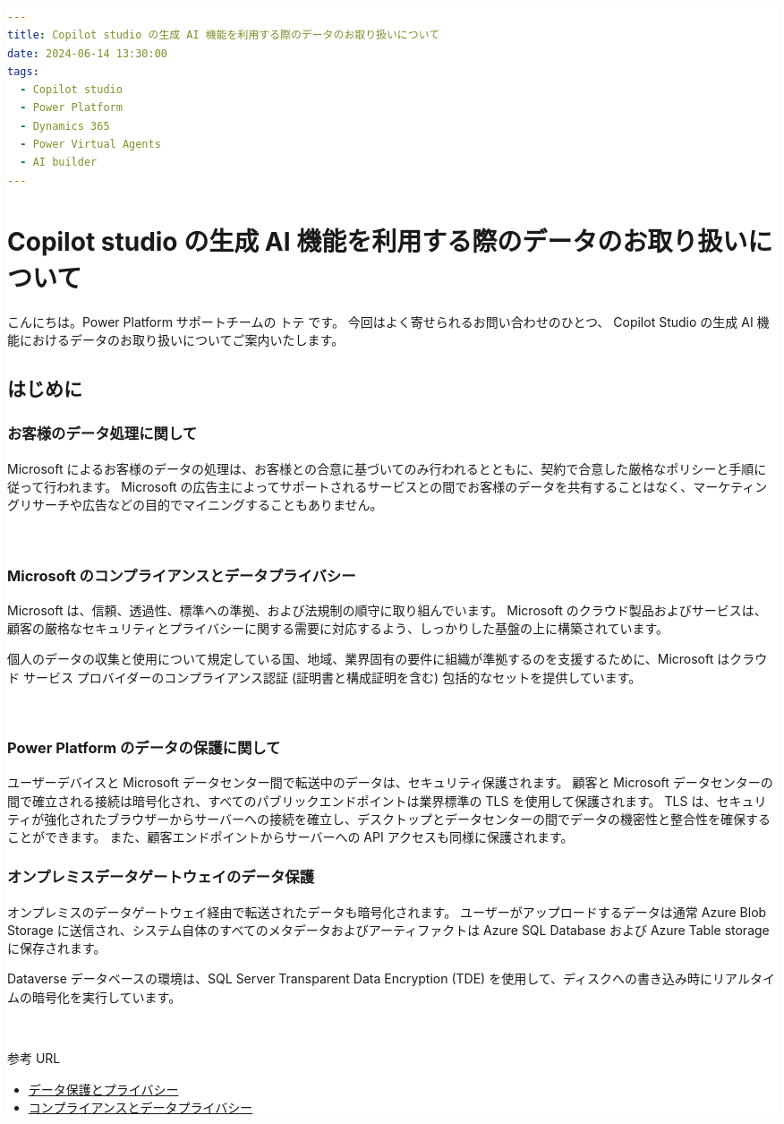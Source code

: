 ```yaml
---
title: Copilot studio の生成 AI 機能を利用する際のデータのお取り扱いについて
date: 2024-06-14 13:30:00
tags:
  - Copilot studio
  - Power Platform
  - Dynamics 365
  - Power Virtual Agents
  - AI builder
---
```


# Copilot studio の生成 AI 機能を利用する際のデータのお取り扱いについて
こんにちは。Power Platform サポートチームの トテ です。
今回はよく寄せられるお問い合わせのひとつ、 Copilot Studio の生成 AI 機能におけるデータのお取り扱いについてご案内いたします。



## はじめに

### お客様のデータ処理に関して
Microsoft によるお客様のデータの処理は、お客様との合意に基づいてのみ行われるとともに、契約で合意した厳格なポリシーと手順に従って行われます。
Microsoft の広告主によってサポートされるサービスとの間でお客様のデータを共有することはなく、マーケティングリサーチや広告などの目的でマイニングすることもありません。

<br>

### Microsoft のコンプライアンスとデータプライバシー
Microsoft は、信頼、透過性、標準への準拠、および法規制の順守に取り組んでいます。 Microsoft のクラウド製品およびサービスは、顧客の厳格なセキュリティとプライバシーに関する需要に対応するよう、しっかりした基盤の上に構築されています。

個人のデータの収集と使用について規定している国、地域、業界固有の要件に組織が準拠するのを支援するために、Microsoft はクラウド サービス プロバイダーのコンプライアンス認証 (証明書と構成証明を含む) 包括的なセットを提供しています。

<br>

### Power Platform のデータの保護に関して
ユーザーデバイスと Microsoft データセンター間で転送中のデータは、セキュリティ保護されます。 顧客と Microsoft データセンターの間で確立される接続は暗号化され、すべてのパブリックエンドポイントは業界標準の TLS を使用して保護されます。 TLS は、セキュリティが強化されたブラウザーからサーバーへの接続を確立し、デスクトップとデータセンターの間でデータの機密性と整合性を確保することができます。 また、顧客エンドポイントからサーバーへの API アクセスも同様に保護されます。

### オンプレミスデータゲートウェイのデータ保護
オンプレミスのデータゲートウェイ経由で転送されたデータも暗号化されます。 ユーザーがアップロードするデータは通常 Azure Blob Storage に送信され、システム自体のすべてのメタデータおよびアーティファクトは Azure SQL Database および Azure Table storage に保存されます。

Dataverse データベースの環境は、SQL Server Transparent Data Encryption (TDE) を使用して、ディスクへの書き込み時にリアルタイムの暗号化を実行しています。

<br>

参考 URL
- [データ保護とプライバシー](https://www.microsoft.com/ja-jp/trust-center/privacy) 
- [コンプライアンスとデータプライバシー](https://learn.microsoft.com/ja-jp/power-platform/admin/wp-compliance-data-privacy)
